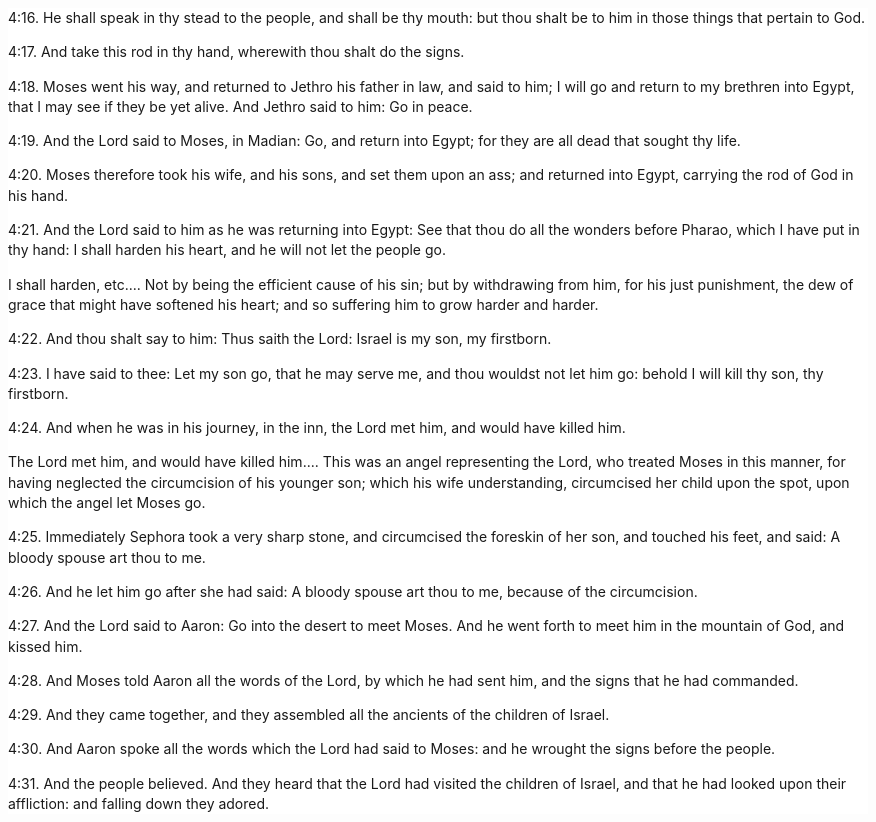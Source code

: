 4:16. He shall speak in thy stead to the people, and shall be thy
mouth: but thou shalt be to him in those things that pertain to God.

4:17. And take this rod in thy hand, wherewith thou shalt do the signs.

4:18. Moses went his way, and returned to Jethro his father in law, and
said to him; I will go and return to my brethren into Egypt, that I may
see if they be yet alive. And Jethro said to him: Go in peace.

4:19. And the Lord said to Moses, in Madian: Go, and return into Egypt;
for they are all dead that sought thy life.

4:20. Moses therefore took his wife, and his sons, and set them upon an
ass; and returned into Egypt, carrying the rod of God in his hand.

4:21. And the Lord said to him as he was returning into Egypt: See that
thou do all the wonders before Pharao, which I have put in thy hand: I
shall harden his heart, and he will not let the people go.

I shall harden, etc.... Not by being the efficient cause of his sin;
but by withdrawing from him, for his just punishment, the dew of grace
that might have softened his heart; and so suffering him to grow harder
and harder.

4:22. And thou shalt say to him: Thus saith the Lord: Israel is my son,
my firstborn.

4:23. I have said to thee: Let my son go, that he may serve me, and
thou wouldst not let him go: behold I will kill thy son, thy firstborn.

4:24. And when he was in his journey, in the inn, the Lord met him, and
would have killed him.

The Lord met him, and would have killed him.... This was an angel
representing the Lord, who treated Moses in this manner, for having
neglected the circumcision of his younger son; which his wife
understanding, circumcised her child upon the spot, upon which the
angel let Moses go.

4:25. Immediately Sephora took a very sharp stone, and circumcised the
foreskin of her son, and touched his feet, and said: A bloody spouse
art thou to me.

4:26. And he let him go after she had said: A bloody spouse art thou to
me, because of the circumcision.

4:27. And the Lord said to Aaron: Go into the desert to meet Moses. And
he went forth to meet him in the mountain of God, and kissed him.

4:28. And Moses told Aaron all the words of the Lord, by which he had
sent him, and the signs that he had commanded.

4:29. And they came together, and they assembled all the ancients of
the children of Israel.

4:30. And Aaron spoke all the words which the Lord had said to Moses:
and he wrought the signs before the people.

4:31. And the people believed. And they heard that the Lord had visited
the children of Israel, and that he had looked upon their affliction:
and falling down they adored.
